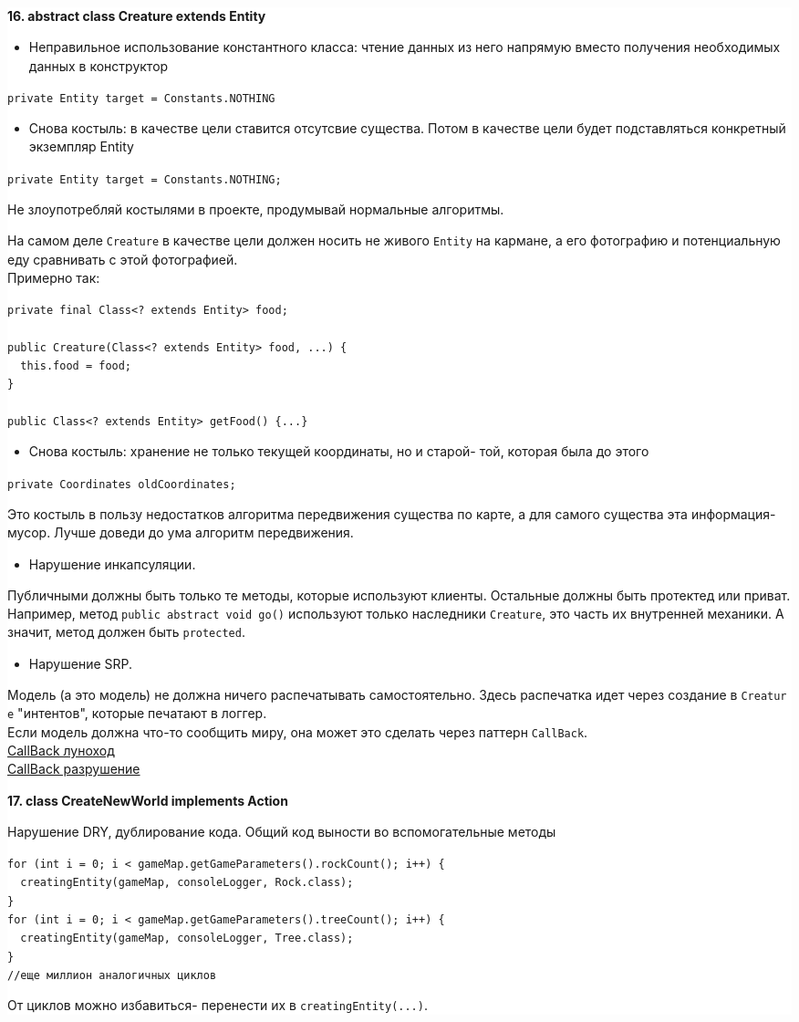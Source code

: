 **16. abstract class Creature extends Entity**

- Неправильное использование константного класса: чтение данных из него напрямую вместо получения необходимых данных в конструктор
```
private Entity target = Constants.NOTHING
```

- Снова костыль: в качестве цели ставится отсутсвие существа. Потом в качестве цели будет подставляться конкретный экземпляр Entity
```
private Entity target = Constants.NOTHING;
```
Не злоупотребляй костылями в проекте, продумывай нормальные алгоритмы.

На самом деле `Creature` в качестве цели должен носить не живого `Entity` на кармане, а его фотографию и потенциальную еду сравнивать с этой фотографией.  
Примерно так:
```
private final Class<? extends Entity> food;

public Creature(Class<? extends Entity> food, ...) {
  this.food = food;
}

public Class<? extends Entity> getFood() {...}
```

- Снова костыль: хранение не только текущей координаты, но и старой- той, которая была до этого
```
private Coordinates oldCoordinates;
```
Это костыль в пользу недостатков алгоритма передвижения существа по карте, а для самого существа эта информация- мусор. 
Лучше доведи до ума алгоритм передвижения.

- Нарушение инкапсуляции. 

Публичными должны быть только те методы, которые используют клиенты. Остальные должны быть протектед или приват. 
Например, метод `public abstract void go()` используют только наследники `Creature`, это часть их внутренней механики. А значит, метод должен быть `protected`.

- Нарушение SRP. 

Модель (а это модель) не должна ничего распечатывать самостоятельно. 
Здесь распечатка идет через создание в `Creature` "интентов", которые печатают в логгер.  
Если модель должна что-то сообщить миру, она может это сделать через паттерн `CallBack`.  
[CallBack луноход](https://t.me/zhukovsd_it_chat/53243/139594)  
[CallBack разрушение](https://t.me/zhukovsd_it_chat/53243/184749)  

**17. class CreateNewWorld implements Action**

Нарушение DRY, дублирование кода. Общий код выности во вспомогательные методы
```
for (int i = 0; i < gameMap.getGameParameters().rockCount(); i++) {
  creatingEntity(gameMap, consoleLogger, Rock.class);
}
for (int i = 0; i < gameMap.getGameParameters().treeCount(); i++) {
  creatingEntity(gameMap, consoleLogger, Tree.class);
}
//еще миллион аналогичных циклов
```
От циклов можно избавиться- перенести их в `creatingEntity(...)`.
